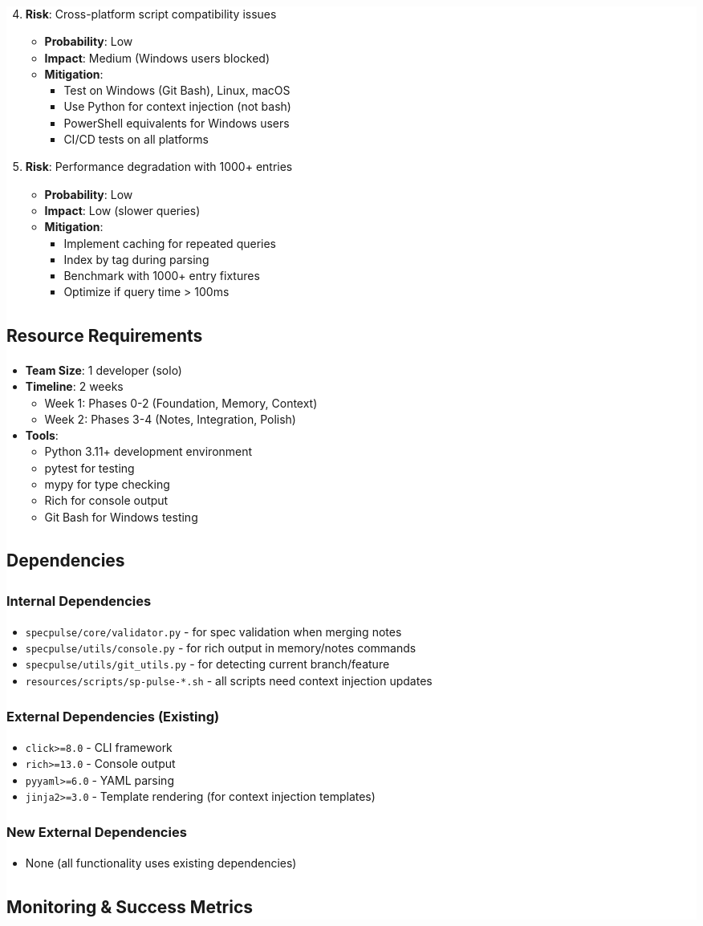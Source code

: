 4. **Risk**: Cross-platform script compatibility issues
   - **Probability**: Low
   - **Impact**: Medium (Windows users blocked)
   - **Mitigation**:
     - Test on Windows (Git Bash), Linux, macOS
     - Use Python for context injection (not bash)
     - PowerShell equivalents for Windows users
     - CI/CD tests on all platforms

5. **Risk**: Performance degradation with 1000+ entries
   - **Probability**: Low
   - **Impact**: Low (slower queries)
   - **Mitigation**:
     - Implement caching for repeated queries
     - Index by tag during parsing
     - Benchmark with 1000+ entry fixtures
     - Optimize if query time > 100ms

## Resource Requirements
- **Team Size**: 1 developer (solo)
- **Timeline**: 2 weeks
  - Week 1: Phases 0-2 (Foundation, Memory, Context)
  - Week 2: Phases 3-4 (Notes, Integration, Polish)
- **Tools**:
  - Python 3.11+ development environment
  - pytest for testing
  - mypy for type checking
  - Rich for console output
  - Git Bash for Windows testing

## Dependencies

### Internal Dependencies
- `specpulse/core/validator.py` - for spec validation when merging notes
- `specpulse/utils/console.py` - for rich output in memory/notes commands
- `specpulse/utils/git_utils.py` - for detecting current branch/feature
- `resources/scripts/sp-pulse-*.sh` - all scripts need context injection updates

### External Dependencies (Existing)
- `click>=8.0` - CLI framework
- `rich>=13.0` - Console output
- `pyyaml>=6.0` - YAML parsing
- `jinja2>=3.0` - Template rendering (for context injection templates)

### New External Dependencies
- None (all functionality uses existing dependencies)

## Monitoring & Success Metrics
